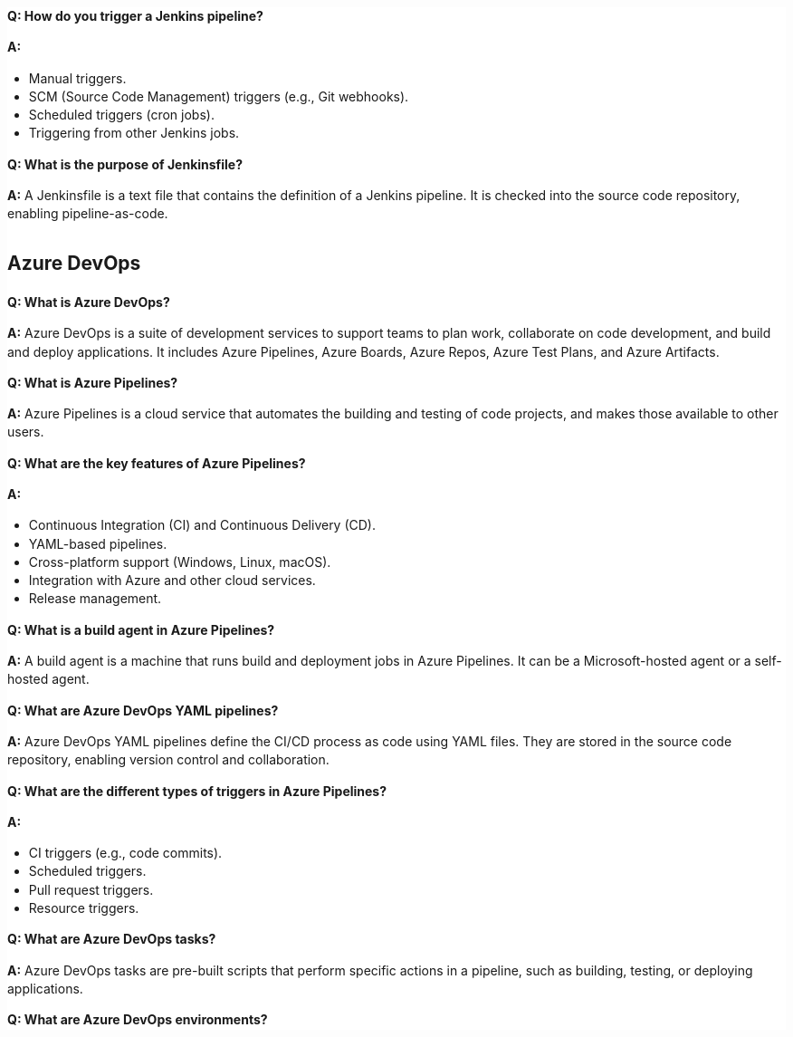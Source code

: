 **Q: How do you trigger a Jenkins pipeline?**

**A:**
* Manual triggers.
* SCM (Source Code Management) triggers (e.g., Git webhooks).
* Scheduled triggers (cron jobs).
* Triggering from other Jenkins jobs.

**Q: What is the purpose of Jenkinsfile?**

**A:** A Jenkinsfile is a text file that contains the definition of a Jenkins pipeline. It is checked into the source code repository, enabling pipeline-as-code.

## Azure DevOps

**Q: What is Azure DevOps?**

**A:** Azure DevOps is a suite of development services to support teams to plan work, collaborate on code development, and build and deploy applications. It includes Azure Pipelines, Azure Boards, Azure Repos, Azure Test Plans, and Azure Artifacts.

**Q: What is Azure Pipelines?**

**A:** Azure Pipelines is a cloud service that automates the building and testing of code projects, and makes those available to other users.

**Q: What are the key features of Azure Pipelines?**

**A:**
* Continuous Integration (CI) and Continuous Delivery (CD).
* YAML-based pipelines.
* Cross-platform support (Windows, Linux, macOS).
* Integration with Azure and other cloud services.
* Release management.

**Q: What is a build agent in Azure Pipelines?**

**A:** A build agent is a machine that runs build and deployment jobs in Azure Pipelines. It can be a Microsoft-hosted agent or a self-hosted agent.

**Q: What are Azure DevOps YAML pipelines?**

**A:** Azure DevOps YAML pipelines define the CI/CD process as code using YAML files. They are stored in the source code repository, enabling version control and collaboration.

**Q: What are the different types of triggers in Azure Pipelines?**

**A:**
* CI triggers (e.g., code commits).
* Scheduled triggers.
* Pull request triggers.
* Resource triggers.

**Q: What are Azure DevOps tasks?**

**A:** Azure DevOps tasks are pre-built scripts that perform specific actions in a pipeline, such as building, testing, or deploying applications.

**Q: What are Azure DevOps environments?**
